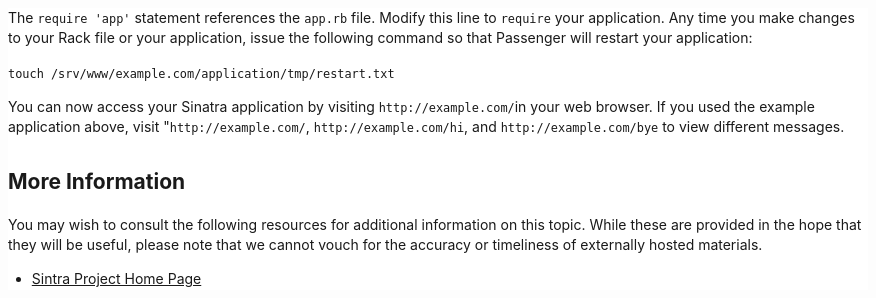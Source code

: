 The `require 'app'` statement references the `app.rb` file. Modify this line to `require` your application. Any time you make changes to your Rack file or your application, issue the following command so that Passenger will restart your application:

    touch /srv/www/example.com/application/tmp/restart.txt

You can now access your Sinatra application by visiting `http://example.com/`in your web browser. If you used the example application above, visit "`http://example.com/`, `http://example.com/hi`, and `http://example.com/bye` to view different messages.

## More Information

You may wish to consult the following resources for additional information on this topic. While these are provided in the hope that they will be useful, please note that we cannot vouch for the accuracy or timeliness of externally hosted materials.

- [Sintra Project Home Page](http://www.sinatrarb.com/)



